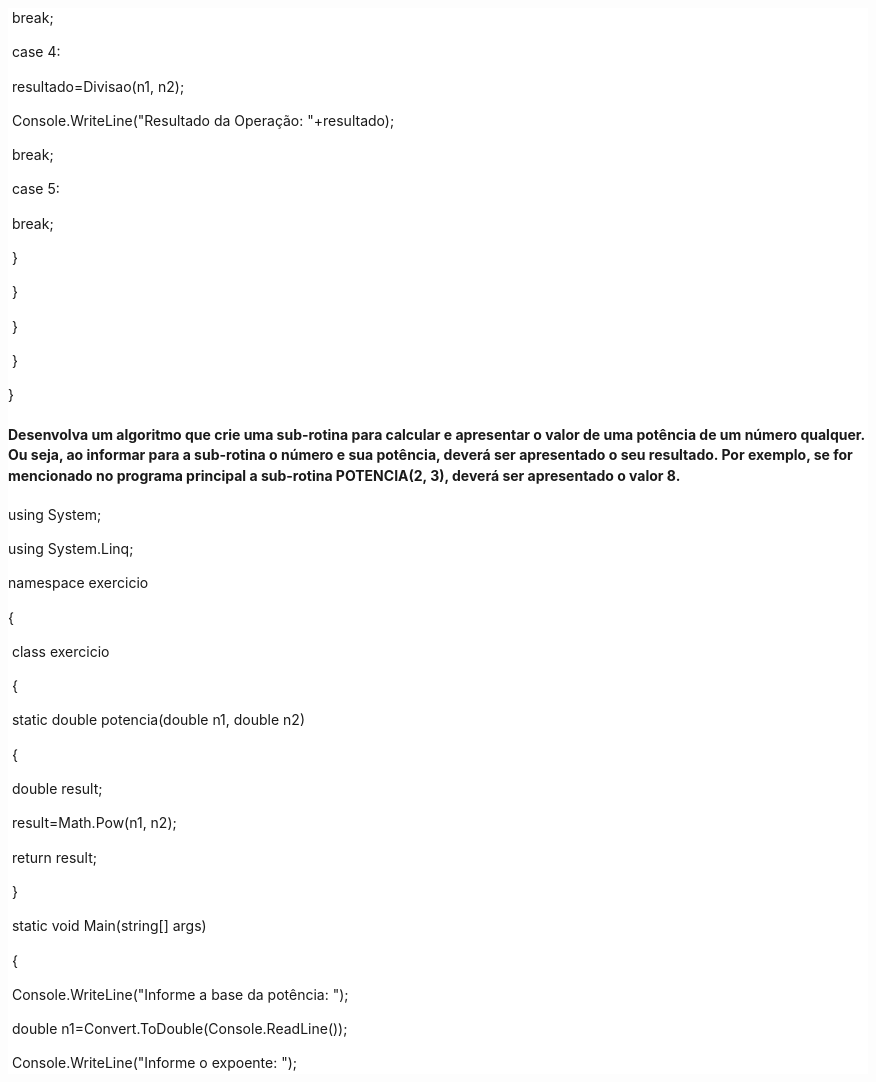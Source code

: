 ​          break;

​          case 4:

​          resultado=Divisao(n1, n2);

​          Console.WriteLine("Resultado da Operação: "+resultado);

​          break;

​          case 5:

​          break;

​        } 

​        }      

​      }

​    }

  }

#### Desenvolva um algoritmo que crie uma sub-rotina para calcular e apresentar o valor de uma potência de um número qualquer. Ou seja, ao informar para a sub-rotina o número e sua potência, deverá ser apresentado o seu resultado. Por exemplo, se for mencionado no programa principal a sub-rotina POTENCIA(2, 3), deverá ser apresentado o valor 8.

using System;

using System.Linq;

  namespace exercicio

  {

​    class exercicio

​    {

​      static double potencia(double n1, double n2)

​      {

​        double result;

​        result=Math.Pow(n1, n2);

​        return result;

​      }

​      static void Main(string[] args)

​      {

​        Console.WriteLine("Informe a base da potência: ");

​        double n1=Convert.ToDouble(Console.ReadLine());

​        Console.WriteLine("Informe o expoente: ");
